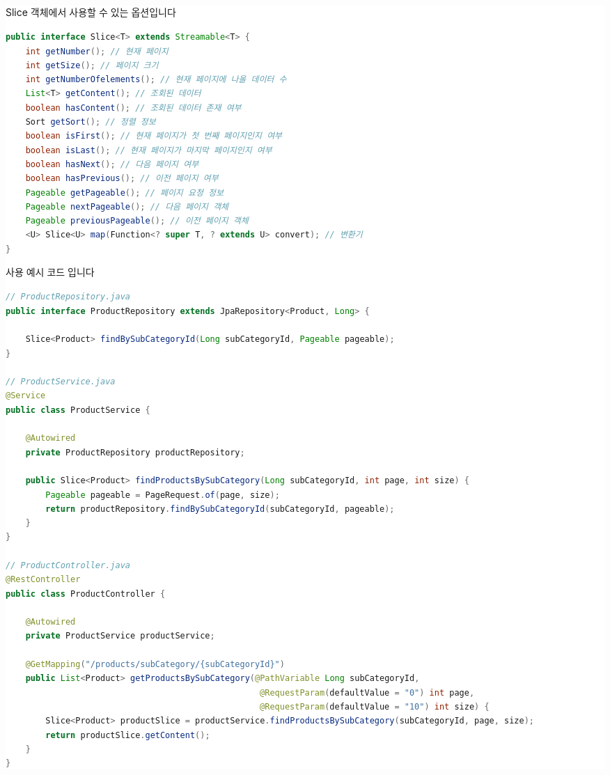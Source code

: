 Slice 객체에서 사용할 수 있는 옵션입니다

```java
public interface Slice<T> extends Streamable<T> {
    int getNumber(); // 현재 페이지
    int getSize(); // 페이지 크기
    int getNumberOfelements(); // 현재 페이지에 나올 데이터 수
    List<T> getContent(); // 조회된 데이터
    boolean hasContent(); // 조회된 데이터 존재 여부
    Sort getSort(); // 정렬 정보
    boolean isFirst(); // 현재 페이지가 첫 번째 페이지인지 여부
    boolean isLast(); // 현재 페이지가 마지막 페이지인지 여부
    boolean hasNext(); // 다음 페이지 여부
    boolean hasPrevious(); // 이전 페이지 여부
    Pageable getPageable(); // 페이지 요청 정보
    Pageable nextPageable(); // 다음 페이지 객체
    Pageable previousPageable(); // 이전 페이지 객체
    <U> Slice<U> map(Function<? super T, ? extends U> convert); // 변환기
}
```

사용 예시 코드 입니다

```java
// ProductRepository.java
public interface ProductRepository extends JpaRepository<Product, Long> {

    Slice<Product> findBySubCategoryId(Long subCategoryId, Pageable pageable);
}

// ProductService.java
@Service
public class ProductService {

    @Autowired
    private ProductRepository productRepository;

    public Slice<Product> findProductsBySubCategory(Long subCategoryId, int page, int size) {
        Pageable pageable = PageRequest.of(page, size);
        return productRepository.findBySubCategoryId(subCategoryId, pageable);
    }
}

// ProductController.java
@RestController
public class ProductController {

    @Autowired
    private ProductService productService;

    @GetMapping("/products/subCategory/{subCategoryId}")
    public List<Product> getProductsBySubCategory(@PathVariable Long subCategoryId,
                                                   @RequestParam(defaultValue = "0") int page,
                                                   @RequestParam(defaultValue = "10") int size) {
        Slice<Product> productSlice = productService.findProductsBySubCategory(subCategoryId, page, size);
        return productSlice.getContent();
    }
}
```
